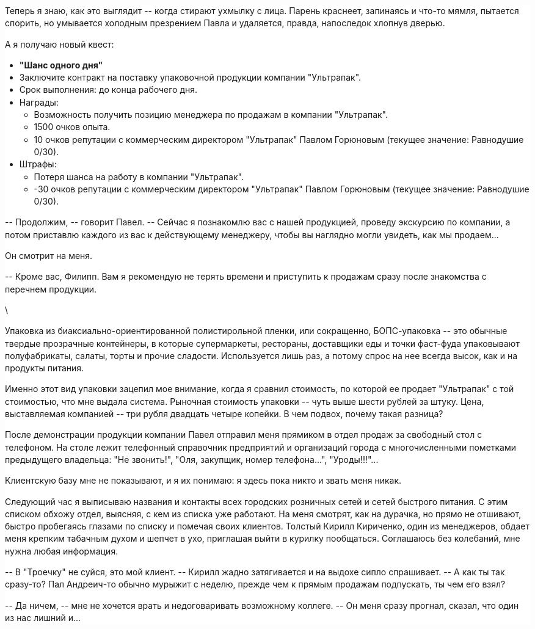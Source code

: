 Теперь я знаю, как это выглядит -- когда стирают ухмылку с лица. Парень краснеет, запинаясь и что-то мямля, пытается спорить, но умывается холодным презрением Павла и удаляется, правда, напоследок хлопнув дверью.

А я получаю новый квест:

- **"Шанс одного дня"**
- Заключите контракт на поставку упаковочной продукции компании "Ультрапак".
- Срок выполнения: до конца рабочего дня.
- Награды:
    - Возможность получить позицию менеджера по продажам в компании "Ультрапак".
    - 1500 очков опыта.
    - 10 очков репутации с коммерческим директором "Ультрапак" Павлом Горюновым (текущее значение: Равнодушие 0/30).
- Штрафы:
    - Потеря шанса на работу в компании "Ультрапак". 
    - -30 очков репутации с коммерческим директором "Ультрапак" Павлом Горюновым (текущее значение: Равнодушие 0/30).

-- Продолжим, -- говорит Павел. -- Сейчас я познакомлю вас с нашей продукцией, проведу экскурсию по компании, а потом приставлю каждого из вас к действующему менеджеру, чтобы вы наглядно могли увидеть, как мы продаем...

Он смотрит на меня.

-- Кроме вас, Филипп. Вам я рекомендую не терять времени и приступить к продажам сразу после знакомства с перечнем продукции.

\

Упаковка из биаксиально-ориентированной полистирольной пленки, или сокращенно, БОПС-упаковка -- это обычные твердые прозрачные контейнеры, в которые супермаркеты, рестораны, доставщики еды и точки фаст-фуда упаковывают полуфабрикаты, салаты, торты и прочие сладости. Используется лишь раз, а потому спрос на нее всегда высок, как и на продукты питания.

Именно этот вид упаковки зацепил мое внимание, когда я сравнил стоимость, по которой ее продает "Ультрапак" с той стоимостью, что мне выдала система. Рыночная стоимость упаковки -- чуть выше шести рублей за штуку. Цена, выставляемая компанией -- три рубля двадцать четыре копейки. В чем подвох, почему такая разница?

После демонстрации продукции компании Павел отправил меня прямиком в отдел продаж за свободный стол с телефоном. На столе лежит телефонный справочник предприятий и организаций города с многочисленными пометками предыдущего владельца: "Не звонить!", "Оля, закупщик, номер телефона...", "Уроды!!!"...

Клиентскую базу мне не показывают, и я их понимаю: я здесь пока никто и звать меня никак.

Следующий час я выписываю названия и контакты всех городских розничных сетей и сетей быстрого питания. С этим списком обхожу отдел, выясняя, с кем из списка уже работают. На меня смотрят, как на дурачка, но прямо не отшивают, быстро пробегаясь глазами по списку и помечая своих клиентов. Толстый Кирилл Кириченко, один из менеджеров, обдает меня крепким табачным духом и шепчет в ухо, приглашая выйти в курилку пообщаться. Соглашаюсь без колебаний, мне нужна любая информация.

-- В "Троечку" не суйся, это мой клиент. -- Кирилл жадно затягивается и на выдохе сипло спрашивает. -- А как ты так сразу-то? Пал Андреич-то обычно мурыжит с неделю, прежде чем к прямым продажам подпускать, ты чем его взял?

-- Да ничем, -- мне не хочется врать и недоговаривать возможному коллеге. -- Он меня сразу прогнал, сказал, что один из нас лишний и...
